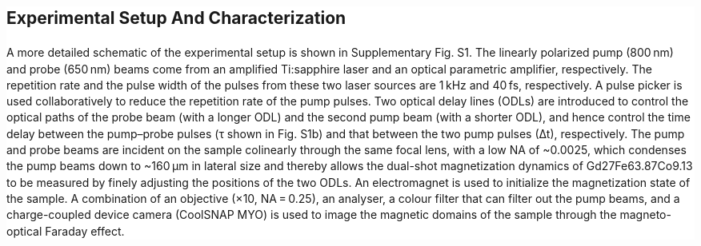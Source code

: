 ## Experimental Setup And Characterization

A more detailed schematic of the experimental setup is shown in Supplementary Fig. S1. The linearly polarized pump (800 nm) and probe (650 nm) beams come from an amplified Ti:sapphire laser and an optical parametric amplifier, respectively. The repetition rate and the pulse width of the pulses from these two laser sources are 1 kHz and 40 fs, respectively. A pulse picker is used collaboratively to reduce the repetition rate of the pump pulses. Two optical delay lines (ODLs) are introduced to control the optical paths of the probe beam (with a longer ODL) and the second pump beam (with a shorter ODL), and hence control the time delay between the pump–probe pulses (τ shown in Fig. S1b) and that between the two pump pulses (∆t), respectively. The pump and probe beams are incident on the sample colinearly through the same focal lens, with a low NA of ~0.0025, which condenses the pump beams down to ~160 μm in lateral size and thereby allows the dual-shot magnetization dynamics of Gd27Fe63.87Co9.13 to be measured by finely adjusting the positions of the two ODLs. An electromagnet is used to initialize the magnetization state of the sample. A combination of an objective (×10, NA = 0.25), an analyser, a colour filter that can filter out the pump beams, and a charge-coupled device camera (CoolSNAP MYO) is used to image the magnetic domains of the sample through the magneto-optical Faraday effect.

